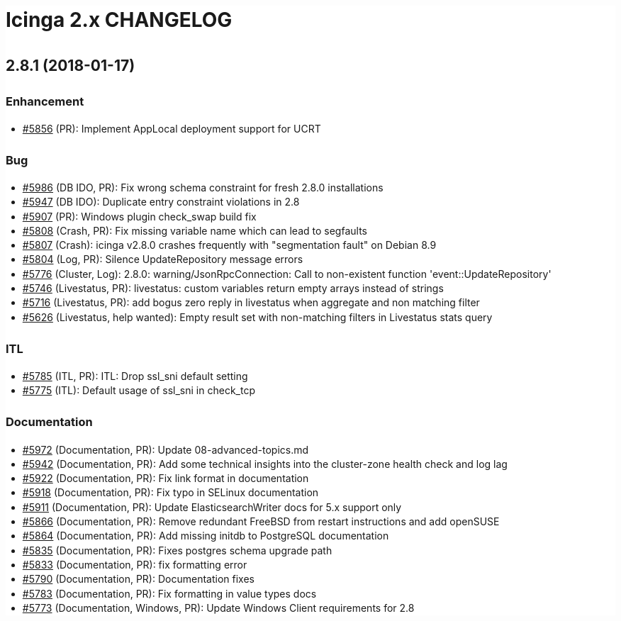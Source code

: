 # Icinga 2.x CHANGELOG

## 2.8.1 (2018-01-17)

### Enhancement

* [#5856](https://github.com/Icinga/icinga2/issues/5856) (PR): Implement AppLocal deployment support for UCRT

### Bug

* [#5986](https://github.com/Icinga/icinga2/issues/5986) (DB IDO, PR): Fix wrong schema constraint for fresh 2.8.0 installations
* [#5947](https://github.com/Icinga/icinga2/issues/5947) (DB IDO): Duplicate entry constraint violations in 2.8
* [#5907](https://github.com/Icinga/icinga2/issues/5907) (PR): Windows plugin check\_swap build fix
* [#5808](https://github.com/Icinga/icinga2/issues/5808) (Crash, PR): Fix missing variable name which can lead to segfaults
* [#5807](https://github.com/Icinga/icinga2/issues/5807) (Crash): icinga v2.8.0 crashes frequently with "segmentation fault" on Debian 8.9
* [#5804](https://github.com/Icinga/icinga2/issues/5804) (Log, PR): Silence UpdateRepository message errors
* [#5776](https://github.com/Icinga/icinga2/issues/5776) (Cluster, Log): 2.8.0: warning/JsonRpcConnection: Call to non-existent function 'event::UpdateRepository' 
* [#5746](https://github.com/Icinga/icinga2/issues/5746) (Livestatus, PR): livestatus: custom variables return empty arrays instead of strings
* [#5716](https://github.com/Icinga/icinga2/issues/5716) (Livestatus, PR): add bogus zero reply in livestatus when aggregate and non matching filter
* [#5626](https://github.com/Icinga/icinga2/issues/5626) (Livestatus, help wanted): Empty result set with non-matching filters in Livestatus stats query

### ITL

* [#5785](https://github.com/Icinga/icinga2/issues/5785) (ITL, PR): ITL: Drop ssl\_sni default setting
* [#5775](https://github.com/Icinga/icinga2/issues/5775) (ITL): Default usage of ssl\_sni in check\_tcp

### Documentation

* [#5972](https://github.com/Icinga/icinga2/issues/5972) (Documentation, PR): Update 08-advanced-topics.md
* [#5942](https://github.com/Icinga/icinga2/issues/5942) (Documentation, PR): Add some technical insights into the cluster-zone health check and log lag
* [#5922](https://github.com/Icinga/icinga2/issues/5922) (Documentation, PR): Fix link format in documentation
* [#5918](https://github.com/Icinga/icinga2/issues/5918) (Documentation, PR): Fix typo in SELinux documentation
* [#5911](https://github.com/Icinga/icinga2/issues/5911) (Documentation, PR): Update ElasticsearchWriter docs for 5.x support only
* [#5866](https://github.com/Icinga/icinga2/issues/5866) (Documentation, PR): Remove redundant FreeBSD from restart instructions and add openSUSE
* [#5864](https://github.com/Icinga/icinga2/issues/5864) (Documentation, PR): Add missing initdb to PostgreSQL documentation
* [#5835](https://github.com/Icinga/icinga2/issues/5835) (Documentation, PR): Fixes postgres schema upgrade path
* [#5833](https://github.com/Icinga/icinga2/issues/5833) (Documentation, PR): fix formatting error
* [#5790](https://github.com/Icinga/icinga2/issues/5790) (Documentation, PR): Documentation fixes
* [#5783](https://github.com/Icinga/icinga2/issues/5783) (Documentation, PR): Fix formatting in value types docs
* [#5773](https://github.com/Icinga/icinga2/issues/5773) (Documentation, Windows, PR): Update Windows Client requirements for 2.8